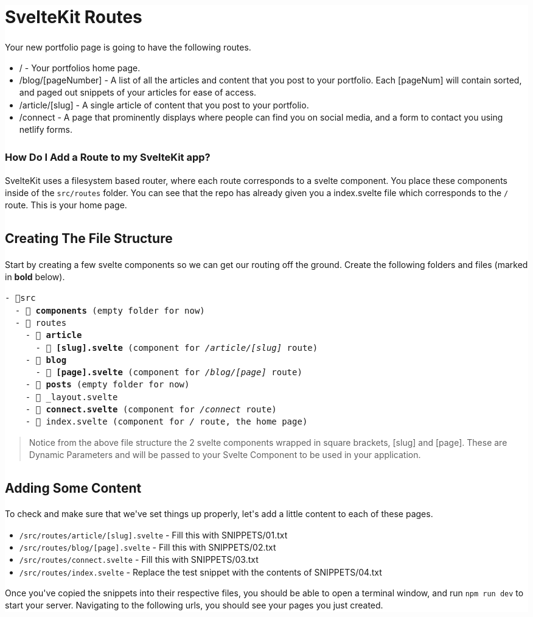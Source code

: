 # SvelteKit Routes

Your new portfolio page is going to have the following routes.

-   / - Your portfolios home page.
-   /blog/[pageNumber] - A list of all the articles and content that you post to your portfolio. Each [pageNum] will contain sorted, and paged out snippets of your articles for ease of access.
-   /article/[slug] - A single article of content that you post to your portfolio.
-   /connect - A page that prominently displays where people can find you on social media, and a form to contact you using netlify forms.

### How Do I Add a Route to my SvelteKit app?

SvelteKit uses a filesystem based router, where each route corresponds to a svelte component. You place these components inside of the `src/routes` folder. You can see that the repo has already given you a index.svelte file which corresponds to the `/` route. This is your home page.

## Creating The File Structure

Start by creating a few svelte components so we can get our routing off the ground. Create the following folders and files (marked in **bold** below).

<pre>
- 📂src
  - 📁 <b>components</b> (empty folder for now)
  - 📁 routes
    - 📂 <b>article</b>
      - 📃 <b>[slug].svelte</b> (component for <em>/article/[slug]</em> route)
    - 📂 <b>blog</b>
      - 📃 <b>[page].svelte</b> (component for <em>/blog/[page]</em> route)
    - 📂 <b>posts</b> (empty folder for now)
    - 📃 _layout.svelte
    - 📃 <b>connect.svelte</b> (component for <em>/connect</em> route)
    - 📃 index.svelte (component for <em>/</em> route, the home page)
</pre>

> Notice from the above file structure the 2 svelte components wrapped in square brackets, [slug] and [page]. These are Dynamic Parameters and will be passed to your Svelte Component to be used in your application.

## Adding Some Content

To check and make sure that we've set things up properly, let's add a little content to each of these pages.

-   `/src/routes/article/[slug].svelte` - Fill this with SNIPPETS/01.txt
-   `/src/routes/blog/[page].svelte` - Fill this with SNIPPETS/02.txt
-   `/src/routes/connect.svelte` - Fill this with SNIPPETS/03.txt
-   `/src/routes/index.svelte` - Replace the test snippet with the contents of SNIPPETS/04.txt

Once you've copied the snippets into their respective files, you should be able to open a terminal window, and run `npm run dev` to start your server. Navigating to the following urls, you should see your pages you just created.

